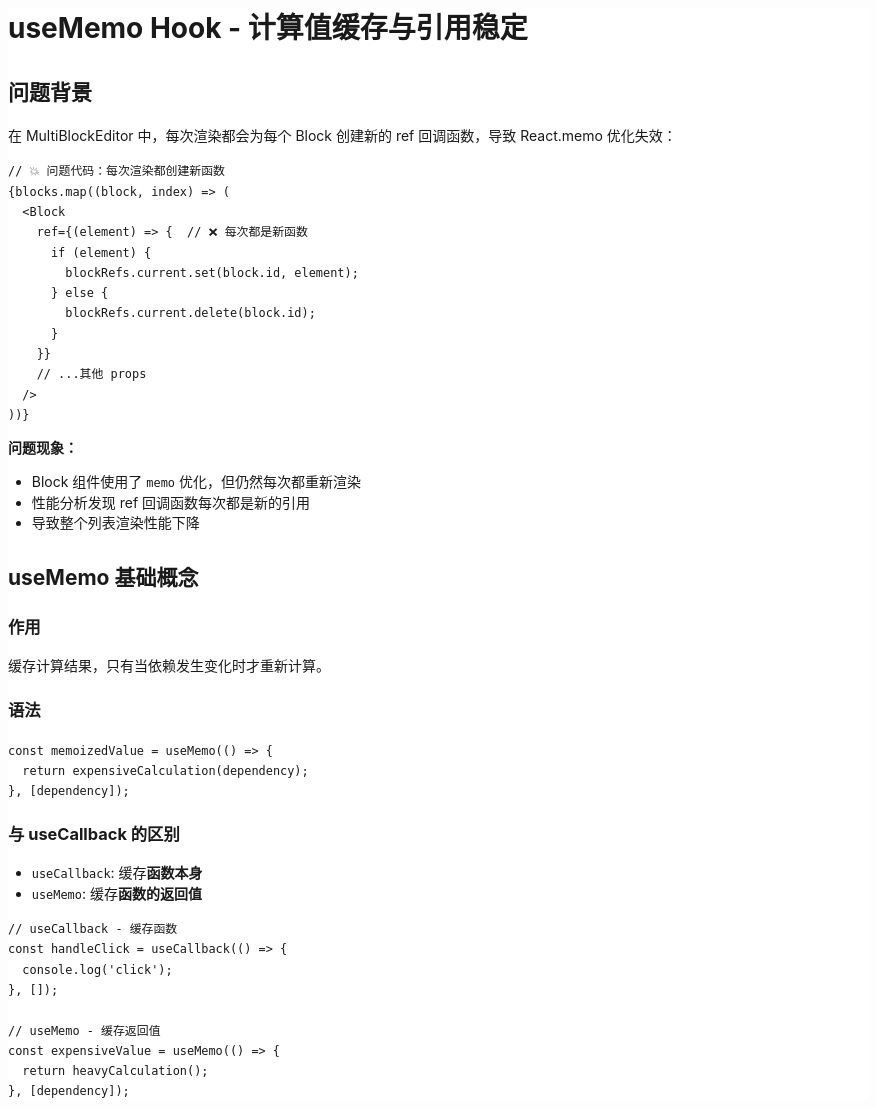 # useMemo Hook - 计算值缓存与引用稳定

## 问题背景

在 MultiBlockEditor 中，每次渲染都会为每个 Block 创建新的 ref 回调函数，导致 React.memo 优化失效：

```tsx
// 💥 问题代码：每次渲染都创建新函数
{blocks.map((block, index) => (
  <Block
    ref={(element) => {  // ❌ 每次都是新函数
      if (element) {
        blockRefs.current.set(block.id, element);
      } else {
        blockRefs.current.delete(block.id);
      }
    }}
    // ...其他 props
  />
))}
```

**问题现象：**
- Block 组件使用了 `memo` 优化，但仍然每次都重新渲染
- 性能分析发现 ref 回调函数每次都是新的引用
- 导致整个列表渲染性能下降

## useMemo 基础概念

### 作用
缓存计算结果，只有当依赖发生变化时才重新计算。

### 语法
```tsx
const memoizedValue = useMemo(() => {
  return expensiveCalculation(dependency);
}, [dependency]);
```

### 与 useCallback 的区别
- `useCallback`: 缓存**函数本身**
- `useMemo`: 缓存**函数的返回值**

```tsx
// useCallback - 缓存函数
const handleClick = useCallback(() => {
  console.log('click');
}, []);

// useMemo - 缓存返回值
const expensiveValue = useMemo(() => {
  return heavyCalculation();
}, [dependency]);
```
